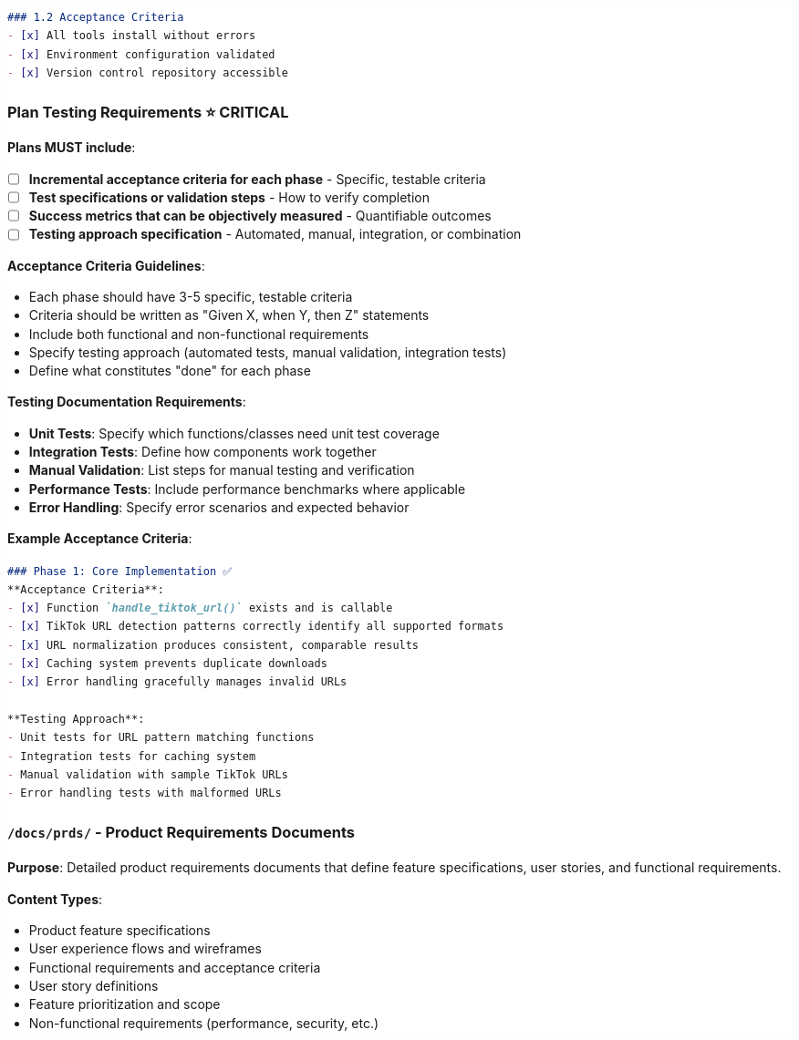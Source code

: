 ```markdown
### 1.2 Acceptance Criteria
- [x] All tools install without errors
- [x] Environment configuration validated
- [x] Version control repository accessible
```

### Plan Testing Requirements ⭐ **CRITICAL**
**Plans MUST include**:
- [ ] **Incremental acceptance criteria for each phase** - Specific, testable criteria
- [ ] **Test specifications or validation steps** - How to verify completion
- [ ] **Success metrics that can be objectively measured** - Quantifiable outcomes
- [ ] **Testing approach specification** - Automated, manual, integration, or combination

**Acceptance Criteria Guidelines**:
- Each phase should have 3-5 specific, testable criteria
- Criteria should be written as "Given X, when Y, then Z" statements
- Include both functional and non-functional requirements
- Specify testing approach (automated tests, manual validation, integration tests)
- Define what constitutes "done" for each phase

**Testing Documentation Requirements**:
- **Unit Tests**: Specify which functions/classes need unit test coverage
- **Integration Tests**: Define how components work together
- **Manual Validation**: List steps for manual testing and verification
- **Performance Tests**: Include performance benchmarks where applicable
- **Error Handling**: Specify error scenarios and expected behavior

**Example Acceptance Criteria**:
```markdown
### Phase 1: Core Implementation ✅
**Acceptance Criteria**:
- [x] Function `handle_tiktok_url()` exists and is callable
- [x] TikTok URL detection patterns correctly identify all supported formats
- [x] URL normalization produces consistent, comparable results
- [x] Caching system prevents duplicate downloads
- [x] Error handling gracefully manages invalid URLs

**Testing Approach**:
- Unit tests for URL pattern matching functions
- Integration tests for caching system
- Manual validation with sample TikTok URLs
- Error handling tests with malformed URLs
```

### `/docs/prds/` - Product Requirements Documents
**Purpose**: Detailed product requirements documents that define feature specifications, user stories, and functional requirements.

**Content Types**:
- Product feature specifications
- User experience flows and wireframes
- Functional requirements and acceptance criteria
- User story definitions
- Feature prioritization and scope
- Non-functional requirements (performance, security, etc.)
